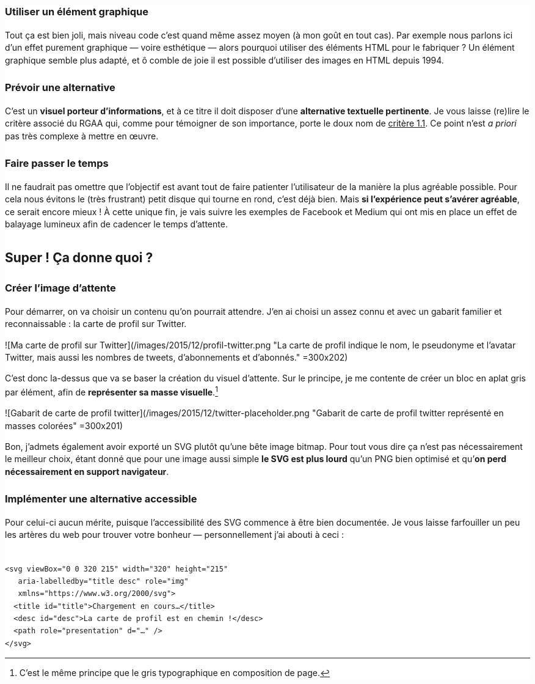 ### Utiliser un élément graphique

Tout ça est bien joli, mais niveau code cʼest quand même assez moyen (à mon goût en tout cas). Par exemple nous parlons ici dʼun effet purement graphique —&nbsp;voire esthétique&nbsp;— alors pourquoi utiliser des éléments HTML pour le fabriquer&nbsp;? Un élément graphique semble plus adapté, et ô comble de joie il est possible dʼutiliser des images en HTML depuis 1994.

### Prévoir une alternative

Cʼest un **visuel porteur dʼinformations**, et à ce titre il doit disposer dʼune **alternative textuelle pertinente**. Je vous laisse (re)lire le critère associé du RGAA qui, comme pour témoigner de son importance, porte le doux nom de [critère 1.1](https://references.modernisation.gouv.fr/referentiel-technique-0#title-critre-11-a-chaque-image-a-t-elle-une-alternative-textuelle-). Ce point nʼest _a priori_ pas très complexe à mettre en œuvre.

### Faire passer le temps

Il ne faudrait pas omettre que lʼobjectif est avant tout de faire patienter lʼutilisateur de la manière la plus agréable possible. Pour cela nous évitons le (très frustrant) petit disque qui tourne en rond, cʼest déjà bien. Mais **si lʼexpérience peut sʼavérer agréable**, ce serait encore mieux&nbsp;! À cette unique fin, je vais suivre les exemples de Facebook et Medium qui ont mis en place un effet de balayage lumineux afin de cadencer le temps dʼattente.

## Super&nbsp;! Ça donne quoi&nbsp;?

### Créer lʼimage dʼattente

Pour démarrer, on va choisir un contenu quʼon pourrait attendre. Jʼen ai choisi un assez connu et avec un gabarit familier et reconnaissable&nbsp;: la carte de profil sur Twitter.

![Ma carte de profil sur Twitter](/images/2015/12/profil-twitter.png "La carte de profil indique le nom, le pseudonyme et l’avatar Twitter, mais aussi les nombres de tweets, d’abonnements et d’abonnés." =300x202)

Cʼest donc la-dessus que va se baser la création du visuel dʼattente. Sur le principe, je me contente de créer un bloc en aplat gris par élément, afin de **représenter sa masse visuelle**.[^1]

[^1]: Cʼest le même principe que le gris typographique en composition de page.



![Gabarit de carte de profil twitter](/images/2015/12/twitter-placeholder.png "Gabarit de carte de profil twitter représenté en masses colorées" =300x201)

Bon, jʼadmets également avoir exporté un SVG plutôt quʼune bête image bitmap. Pour tout vous dire ça nʼest pas nécessairement le meilleur choix, étant donné que pour une image aussi simple **le SVG est plus lourd** quʼun PNG bien optimisé et quʼ**on perd nécessairement en support navigateur**.

### Implémenter une alternative accessible

Pour celui-ci aucun mérite, puisque lʼaccessibilité des SVG commence à être bien documentée. Je vous laisse farfouiller un peu les artères du web pour trouver votre bonheur —&nbsp;personnellement jʼai abouti à ceci&nbsp;:

```markup

<svg viewBox="0 0 320 215" width="320" height="215"
   aria-labelledby="title desc" role="img"
   xmlns="https://www.w3.org/2000/svg"> 
  <title id="title">Chargement en cours…</title>
  <desc id="desc">La carte de profil est en chemin !</desc>
  <path role="presentation" d="…" />
</svg>
```

